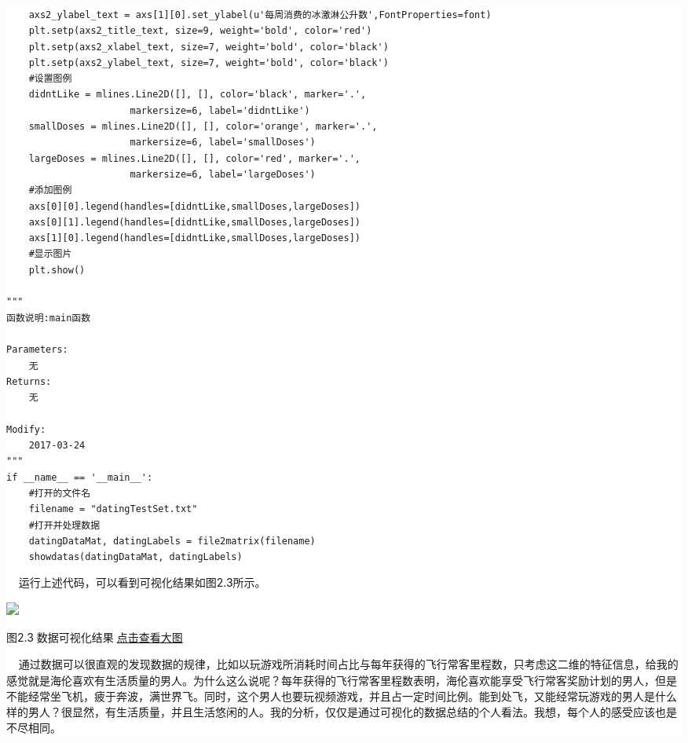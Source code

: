 ```
    axs2_ylabel_text = axs[1][0].set_ylabel(u'每周消费的冰激淋公升数',FontProperties=font)
    plt.setp(axs2_title_text, size=9, weight='bold', color='red') 
    plt.setp(axs2_xlabel_text, size=7, weight='bold', color='black') 
    plt.setp(axs2_ylabel_text, size=7, weight='bold', color='black')
    #设置图例
    didntLike = mlines.Line2D([], [], color='black', marker='.',
                      markersize=6, label='didntLike')
    smallDoses = mlines.Line2D([], [], color='orange', marker='.',
                      markersize=6, label='smallDoses')
    largeDoses = mlines.Line2D([], [], color='red', marker='.',
                      markersize=6, label='largeDoses')
    #添加图例
    axs[0][0].legend(handles=[didntLike,smallDoses,largeDoses])
    axs[0][1].legend(handles=[didntLike,smallDoses,largeDoses])
    axs[1][0].legend(handles=[didntLike,smallDoses,largeDoses])
    #显示图片
    plt.show()

"""
函数说明:main函数

Parameters:
    无
Returns:
    无

Modify:
    2017-03-24
"""
if __name__ == '__main__':
    #打开的文件名
    filename = "datingTestSet.txt"
    #打开并处理数据
    datingDataMat, datingLabels = file2matrix(filename)
    showdatas(datingDataMat, datingLabels)
```

    运行上述代码，可以看到可视化结果如图2.3所示。



![](https://img-blog.csdn.net/20170715153336117?watermark/2/text/aHR0cDovL2Jsb2cuY3Nkbi5uZXQvYzQwNjQ5NTc2Mg==/font/5a6L5L2T/fontsize/400/fill/I0JBQkFCMA==/dissolve/70/gravity/SouthEast)


图2.3 数据可视化结果
[点击查看大图](https://img-blog.csdn.net/20170715153336117?watermark/2/text/aHR0cDovL2Jsb2cuY3Nkbi5uZXQvYzQwNjQ5NTc2Mg==/font/5a6L5L2T/fontsize/400/fill/I0JBQkFCMA==/dissolve/70/gravity/SouthEast)





    通过数据可以很直观的发现数据的规律，比如以玩游戏所消耗时间占比与每年获得的飞行常客里程数，只考虑这二维的特征信息，给我的感觉就是海伦喜欢有生活质量的男人。为什么这么说呢？每年获得的飞行常客里程数表明，海伦喜欢能享受飞行常客奖励计划的男人，但是不能经常坐飞机，疲于奔波，满世界飞。同时，这个男人也要玩视频游戏，并且占一定时间比例。能到处飞，又能经常玩游戏的男人是什么样的男人？很显然，有生活质量，并且生活悠闲的人。我的分析，仅仅是通过可视化的数据总结的个人看法。我想，每个人的感受应该也是不尽相同。
